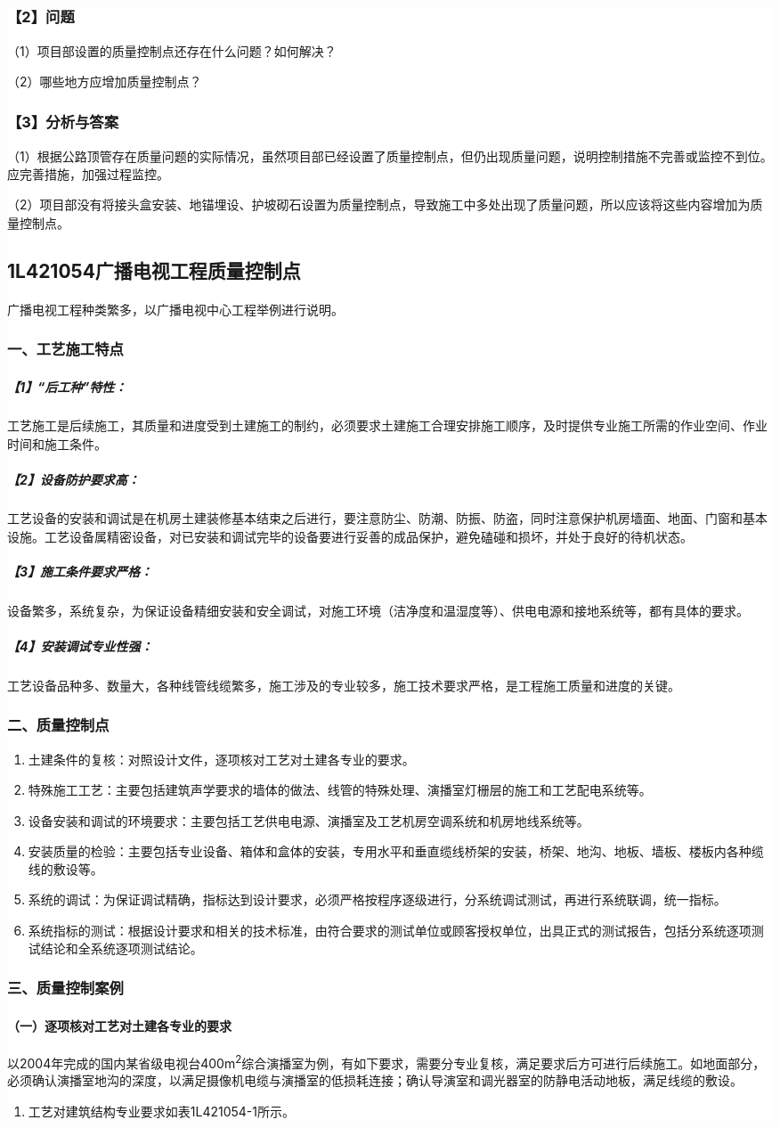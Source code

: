 ### 【2】问题

（1）项目部设置的质量控制点还存在什么问题？如何解决？

（2）哪些地方应增加质量控制点？

### 【3】分析与答案

（1）根据公路顶管存在质量问题的实际情况，虽然项目部已经设置了质量控制点，但仍出现质量问题，说明控制措施不完善或监控不到位。应完善措施，加强过程监控。

（2）项目部没有将接头盒安装、地锚埋设、护坡砌石设置为质量控制点，导致施工中多处出现了质量问题，所以应该将这些内容增加为质量控制点。

1L421054广播电视工程质量控制点
------------------------------

广播电视工程种类繁多，以广播电视中心工程举例进行说明。

### 一、工艺施工特点

##### 【1】“后工种”特性：

工艺施工是后续施工，其质量和进度受到土建施工的制约，必须要求土建施工合理安排施工顺序，及时提供专业施工所需的作业空间、作业时间和施工条件。

##### 【2】设备防护要求高：

工艺设备的安装和调试是在机房土建装修基本结束之后进行，要注意防尘、防潮、防振、防盗，同时注意保护机房墙面、地面、门窗和基本设施。工艺设备属精密设备，对已安装和调试完毕的设备要进行妥善的成品保护，避免磕碰和损坏，并处于良好的待机状态。

##### 【3】施工条件要求严格：

设备繁多，系统复杂，为保证设备精细安装和安全调试，对施工环境（洁净度和温湿度等）、供电电源和接地系统等，都有具体的要求。

##### 【4】安装调试专业性强：

工艺设备品种多、数量大，各种线管线缆繁多，施工涉及的专业较多，施工技术要求严格，是工程施工质量和进度的关键。

### 二、质量控制点

1.  土建条件的复核：对照设计文件，逐项核对工艺对土建各专业的要求。

2.  特殊施工工艺：主要包括建筑声学要求的墙体的做法、线管的特殊处理、演播室灯栅层的施工和工艺配电系统等。

3.  设备安装和调试的环境要求：主要包括工艺供电电源、演播室及工艺机房空调系统和机房地线系统等。

4.  安装质量的检验：主要包括专业设备、箱体和盒体的安装，专用水平和垂直缆线桥架的安装，桥架、地沟、地板、墙板、楼板内各种缆线的敷设等。

5.  系统的调试：为保证调试精确，指标达到设计要求，必须严格按程序逐级进行，分系统调试测试，再进行系统联调，统一指标。

6.  系统指标的测试：根据设计要求和相关的技术标准，由符合要求的测试单位或顾客授权单位，出具正式的测试报告，包括分系统逐项测试结论和全系统逐项测试结论。

### 三、质量控制案例

#### （一）逐项核对工艺对土建各专业的要求

以2004年完成的国内某省级电视台400m<sup>2</sup>综合演播室为例，有如下要求，需要分专业复核，满足要求后方可进行后续施工。如地面部分，必须确认演播室地沟的深度，以满足摄像机电缆与演播室的低损耗连接；确认导演室和调光器室的防静电活动地板，满足线缆的敷设。

1.  工艺对建筑结构专业要求如表1L421054-1所示。

